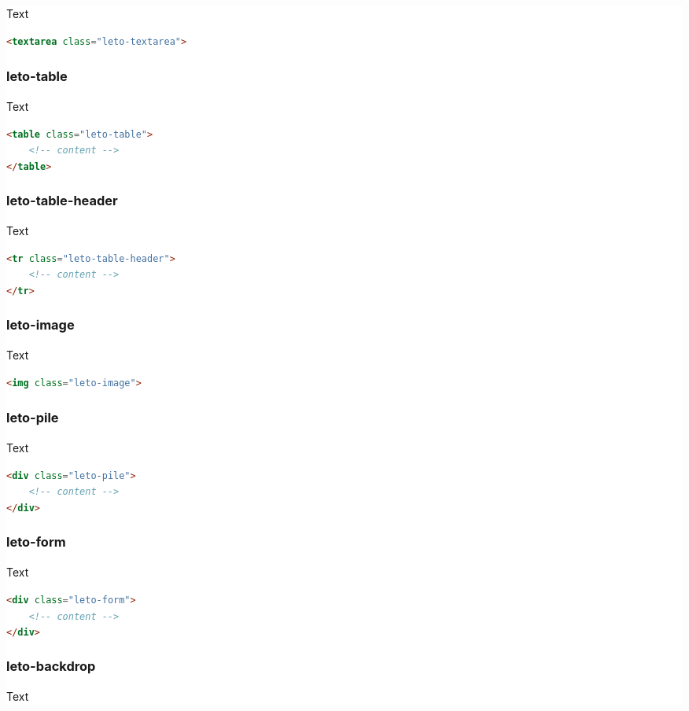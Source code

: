 Text

```html
<textarea class="leto-textarea">
```

### leto-table

Text

```html
<table class="leto-table">
	<!-- content -->
</table>
```

### leto-table-header

Text

```html
<tr class="leto-table-header">
	<!-- content -->
</tr>
```

### leto-image

Text

```html
<img class="leto-image">
```

### leto-pile

Text

```html
<div class="leto-pile">
	<!-- content -->
</div>
```

### leto-form

Text

```html
<div class="leto-form">
	<!-- content -->
</div>
```

### leto-backdrop

Text
